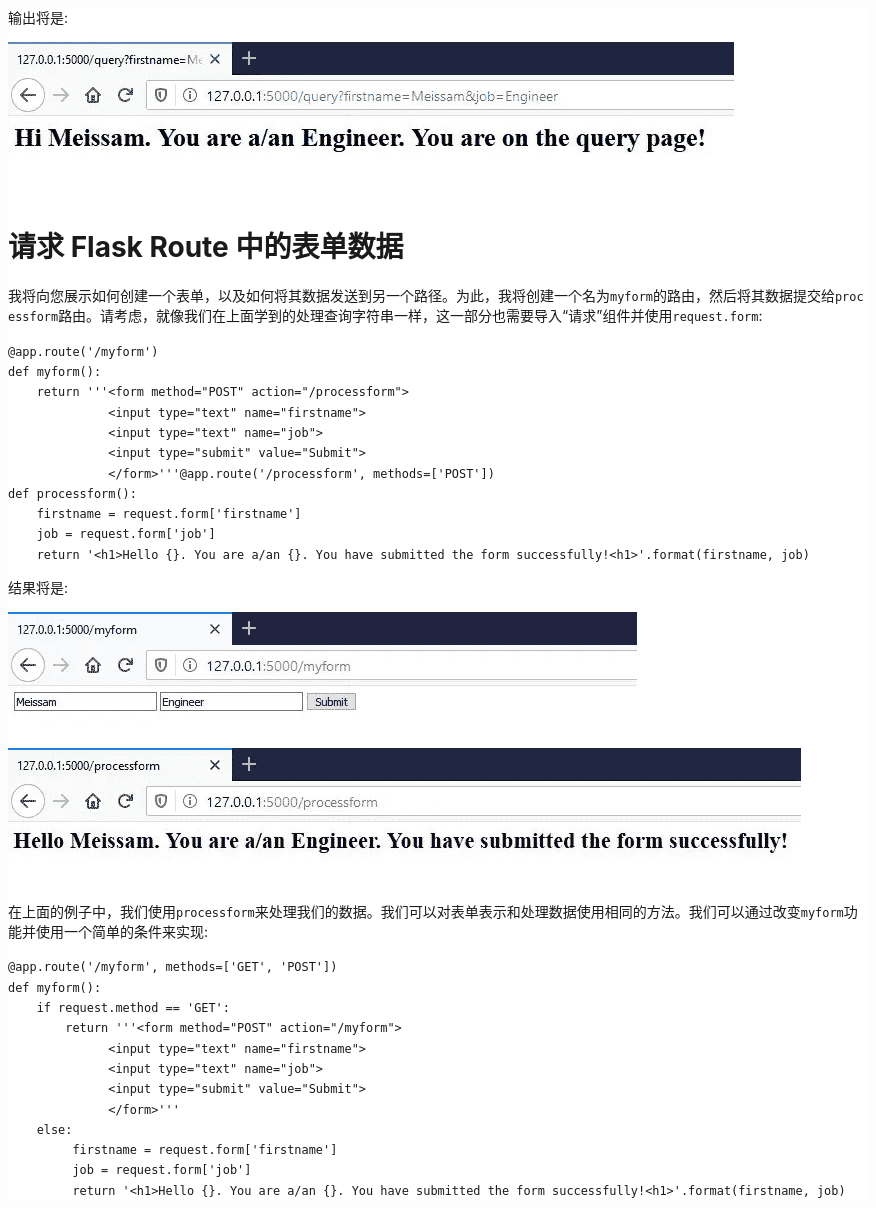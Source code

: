 输出将是:

![](img/c569ef6d7739a048d57ada924735626d.png)

# 请求 Flask Route 中的表单数据

我将向您展示如何创建一个表单，以及如何将其数据发送到另一个路径。为此，我将创建一个名为`myform`的路由，然后将其数据提交给`processform`路由。请考虑，就像我们在上面学到的处理查询字符串一样，这一部分也需要导入“请求”组件并使用`request.form`:

```
@app.route('/myform')
def myform():
    return '''<form method="POST" action="/processform">
              <input type="text" name="firstname">
              <input type="text" name="job">
              <input type="submit" value="Submit">
              </form>'''@app.route('/processform', methods=['POST'])
def processform():
    firstname = request.form['firstname']
    job = request.form['job']
    return '<h1>Hello {}. You are a/an {}. You have submitted the form successfully!<h1>'.format(firstname, job)
```

结果将是:

![](img/7785d77b0e585439bbd168bc1f27cab3.png)![](img/870a7e56b6eb03a6d388114528dba365.png)

在上面的例子中，我们使用`processform`来处理我们的数据。我们可以对表单表示和处理数据使用相同的方法。我们可以通过改变`myform`功能并使用一个简单的条件来实现:

```
@app.route('/myform', methods=['GET', 'POST'])
def myform():
    if request.method == 'GET':
        return '''<form method="POST" action="/myform">
              <input type="text" name="firstname">
              <input type="text" name="job">
              <input type="submit" value="Submit">
              </form>'''
    else:
         firstname = request.form['firstname']
         job = request.form['job']
         return '<h1>Hello {}. You are a/an {}. You have submitted the form successfully!<h1>'.format(firstname, job)
```